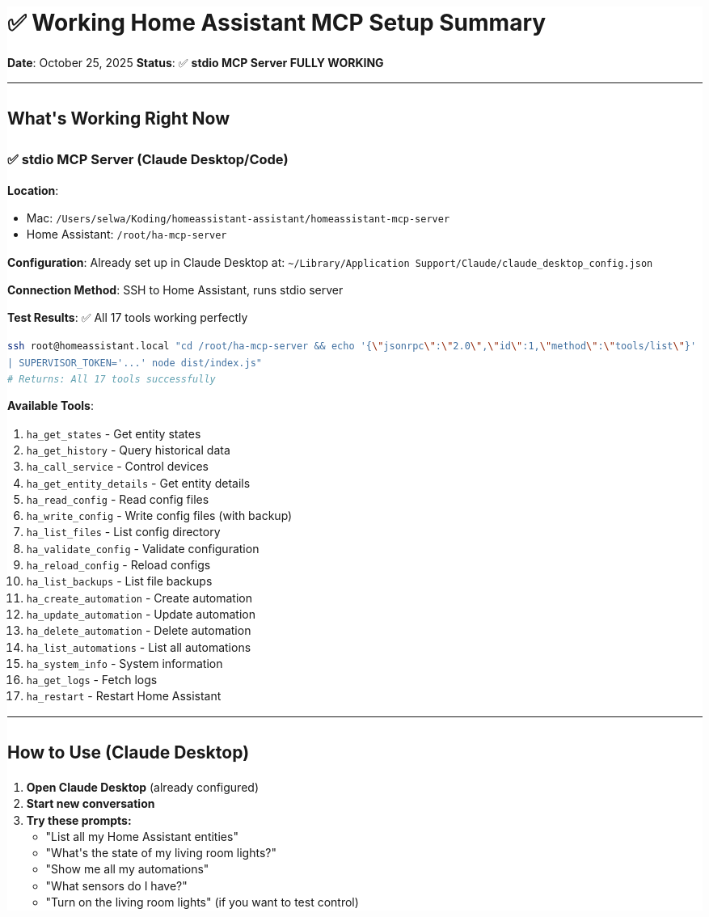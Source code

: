# ✅ Working Home Assistant MCP Setup Summary

**Date**: October 25, 2025
**Status**: ✅ **stdio MCP Server FULLY WORKING**

---

## What's Working Right Now

### ✅ stdio MCP Server (Claude Desktop/Code)

**Location**:
- Mac: `/Users/selwa/Koding/homeassistant-assistant/homeassistant-mcp-server`
- Home Assistant: `/root/ha-mcp-server`

**Configuration**: Already set up in Claude Desktop at:
`~/Library/Application Support/Claude/claude_desktop_config.json`

**Connection Method**: SSH to Home Assistant, runs stdio server

**Test Results**: ✅ All 17 tools working perfectly
```bash
ssh root@homeassistant.local "cd /root/ha-mcp-server && echo '{\"jsonrpc\":\"2.0\",\"id\":1,\"method\":\"tools/list\"}' | SUPERVISOR_TOKEN='...' node dist/index.js"
# Returns: All 17 tools successfully
```

**Available Tools**:
1. `ha_get_states` - Get entity states
2. `ha_get_history` - Query historical data
3. `ha_call_service` - Control devices
4. `ha_get_entity_details` - Get entity details
5. `ha_read_config` - Read config files
6. `ha_write_config` - Write config files (with backup)
7. `ha_list_files` - List config directory
8. `ha_validate_config` - Validate configuration
9. `ha_reload_config` - Reload configs
10. `ha_list_backups` - List file backups
11. `ha_create_automation` - Create automation
12. `ha_update_automation` - Update automation
13. `ha_delete_automation` - Delete automation
14. `ha_list_automations` - List all automations
15. `ha_system_info` - System information
16. `ha_get_logs` - Fetch logs
17. `ha_restart` - Restart Home Assistant

---

## How to Use (Claude Desktop)

1. **Open Claude Desktop** (already configured)
2. **Start new conversation**
3. **Try these prompts:**
   - "List all my Home Assistant entities"
   - "What's the state of my living room lights?"
   - "Show me all my automations"
   - "What sensors do I have?"
   - "Turn on the living room lights" (if you want to test control)
